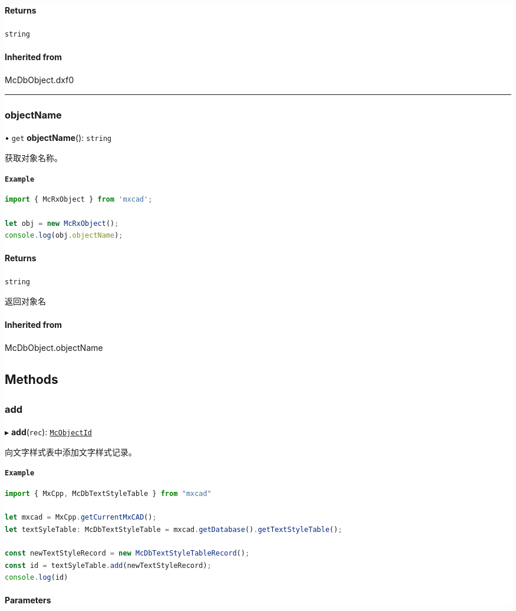 #### Returns

`string`

#### Inherited from

McDbObject.dxf0

___

### objectName

• `get` **objectName**(): `string`

获取对象名称。

**`Example`**

```ts
import { McRxObject } from 'mxcad';

let obj = new McRxObject();
console.log(obj.objectName);
```

#### Returns

`string`

返回对象名

#### Inherited from

McDbObject.objectName

## Methods

### add

▸ **add**(`rec`): [`McObjectId`](2d.McObjectId.md)

向文字样式表中添加文字样式记录。

**`Example`**

```ts
import { MxCpp, McDbTextStyleTable } from "mxcad"

let mxcad = MxCpp.getCurrentMxCAD();
let textSyleTable: McDbTextStyleTable = mxcad.getDatabase().getTextStyleTable();

const newTextStyleRecord = new McDbTextStyleTableRecord();
const id = textSyleTable.add(newTextStyleRecord);
console.log(id)
```

#### Parameters

